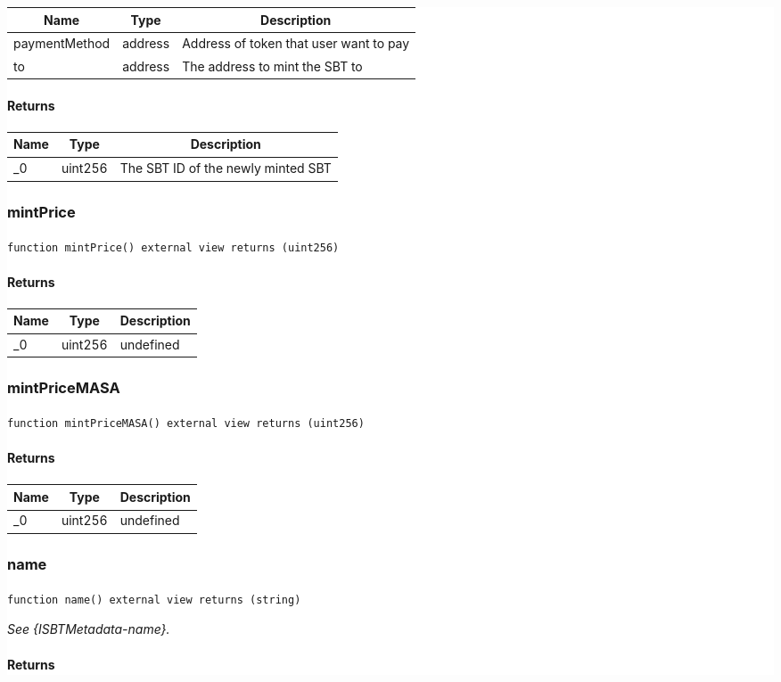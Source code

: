 | Name | Type | Description |
|---|---|---|
| paymentMethod | address | Address of token that user want to pay |
| to | address | The address to mint the SBT to |

#### Returns

| Name | Type | Description |
|---|---|---|
| _0 | uint256 | The SBT ID of the newly minted SBT |

### mintPrice

```solidity
function mintPrice() external view returns (uint256)
```






#### Returns

| Name | Type | Description |
|---|---|---|
| _0 | uint256 | undefined |

### mintPriceMASA

```solidity
function mintPriceMASA() external view returns (uint256)
```






#### Returns

| Name | Type | Description |
|---|---|---|
| _0 | uint256 | undefined |

### name

```solidity
function name() external view returns (string)
```



*See {ISBTMetadata-name}.*


#### Returns
